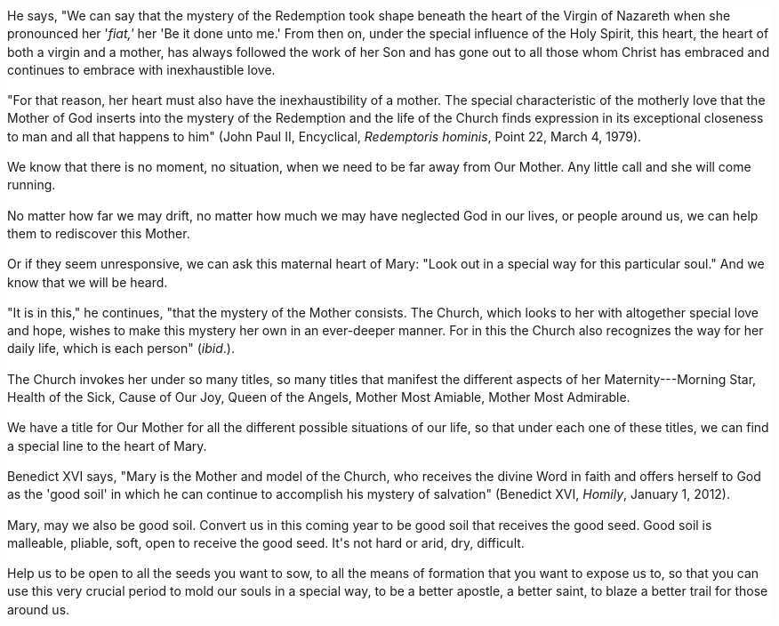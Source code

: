 He says, "We can say that the mystery of the Redemption took shape
beneath the heart of the Virgin of Nazareth when she pronounced her
'*fiat,'* her 'Be it done unto me.' From then on, under the special
influence of the Holy Spirit, this heart, the heart of both a virgin and
a mother, has always followed the work of her Son and has gone out to
all those whom Christ has embraced and continues to embrace with
inexhaustible love.

"For that reason, her heart must also have the inexhaustibility of a
mother. The special characteristic of the motherly love that the Mother
of God inserts into the mystery of the Redemption and the life of the
Church finds expression in its exceptional closeness to man and all that
happens to him" (John Paul II, Encyclical, *Redemptoris hominis*, Point
22, March 4, 1979).

We know that there is no moment, no situation, when we need to be far
away from Our Mother. Any little call and she will come running.

No matter how far we may drift, no matter how much we may have neglected
God in our lives, or people around us, we can help them to rediscover
this Mother.

Or if they seem unresponsive, we can ask this maternal heart of Mary:
"Look out in a special way for this particular soul." And we know that
we will be heard.

"It is in this," he continues, "that the mystery of the Mother consists.
The Church, which looks to her with altogether special love and hope,
wishes to make this mystery her own in an ever-deeper manner. For in
this the Church also recognizes the way for her daily life, which is
each person" (*ibid*.).

The Church invokes her under so many titles, so many titles that
manifest the different aspects of her Maternity---Morning Star, Health
of the Sick, Cause of Our Joy, Queen of the Angels, Mother Most Amiable,
Mother Most Admirable.

We have a title for Our Mother for all the different possible situations
of our life, so that under each one of these titles, we can find a
special line to the heart of Mary.

Benedict XVI says, "Mary is the Mother and model of the Church, who
receives the divine Word in faith and offers herself to God as the 'good
soil' in which he can continue to accomplish his mystery of salvation"
(Benedict XVI, *Homily*, January 1, 2012).

Mary, may we also be good soil. Convert us in this coming year to be
good soil that receives the good seed. Good soil is malleable, pliable,
soft, open to receive the good seed. It's not hard or arid, dry,
difficult.

Help us to be open to all the seeds you want to sow, to all the means of
formation that you want to expose us to, so that you can use this very
crucial period to mold our souls in a special way, to be a better
apostle, a better saint, to blaze a better trail for those around us.
